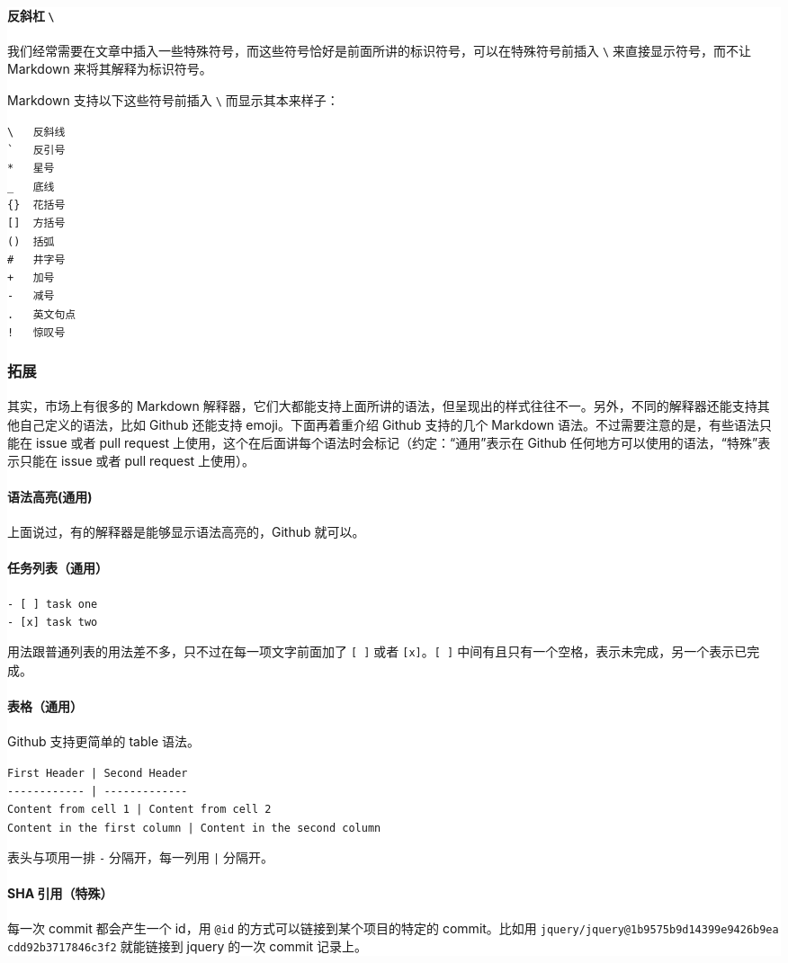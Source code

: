 #### 反斜杠 `\` ####

我们经常需要在文章中插入一些特殊符号，而这些符号恰好是前面所讲的标识符号，可以在特殊符号前插入 `\` 来直接显示符号，而不让 Markdown 来将其解释为标识符号。

Markdown 支持以下这些符号前插入 `\` 而显示其本来样子：

```
\   反斜线
`   反引号
*   星号
_   底线
{}  花括号
[]  方括号
()  括弧
#   井字号
+   加号
-   减号
.   英文句点
!   惊叹号
```

### 拓展 ###

其实，市场上有很多的 Markdown 解释器，它们大都能支持上面所讲的语法，但呈现出的样式往往不一。另外，不同的解释器还能支持其他自己定义的语法，比如 Github 还能支持 emoji。下面再着重介绍 Github 支持的几个 Markdown 语法。不过需要注意的是，有些语法只能在 issue 或者 pull request 上使用，这个在后面讲每个语法时会标记（约定：“通用”表示在 Github 任何地方可以使用的语法，“特殊”表示只能在 issue 或者 pull request 上使用）。

#### 语法高亮(通用)  ####

上面说过，有的解释器是能够显示语法高亮的，Github 就可以。

#### 任务列表（通用） ####

```
- [ ] task one
- [x] task two
```

用法跟普通列表的用法差不多，只不过在每一项文字前面加了 `[ ]` 或者 `[x]`。`[ ]` 中间有且只有一个空格，表示未完成，另一个表示已完成。

#### 表格（通用） ####

Github 支持更简单的 table 语法。

```
First Header | Second Header
------------ | -------------
Content from cell 1 | Content from cell 2
Content in the first column | Content in the second column
```

表头与项用一排 `-` 分隔开，每一列用 `|` 分隔开。

#### SHA 引用（特殊） ####

每一次 commit 都会产生一个 id，用 `@id` 的方式可以链接到某个项目的特定的 commit。比如用 `jquery/jquery@1b9575b9d14399e9426b9eacdd92b3717846c3f2` 就能链接到 jquery 的一次 commit 记录上。


[Baidu-url]: http://www.baidu.com
[Baidu-url]: http://www.baidu.com "这是提示文字"
[Image-url]: 图片url "这是提示文字"